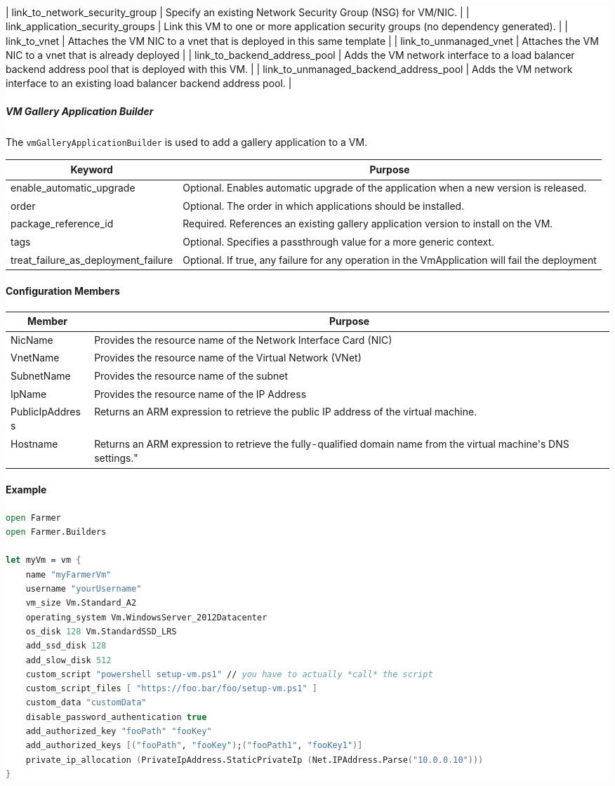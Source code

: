 | link_to_network_security_group         | Specify an existing Network Security Group (NSG) for VM/NIC.                                                                                                                                                                                                                                                                                                          |
| link_application_security_groups       | Link this VM to one or more application security groups (no dependency generated).                                                                                                                                                                                                                                                                                    |
| link_to_vnet                           | Attaches the VM NIC to a vnet that is deployed in this same template                                                                                                                                                                                                                                                                                                  |
| link_to_unmanaged_vnet                 | Attaches the VM NIC to a vnet that is already deployed                                                                                                                                                                                                                                                                                                                |
| link_to_backend_address_pool           | Adds the VM network interface to a load balancer backend address pool that is deployed with this VM.                                                                                                                                                                                                                                                                  |
| link_to_unmanaged_backend_address_pool | Adds the VM network interface to an existing load balancer backend address pool.                                                                                                                                                                                                                                                                                      |

##### VM Gallery Application Builder

The `vmGalleryApplicationBuilder` is used to add a gallery application to a VM.

| Keyword                             | Purpose                                                                                         |
|-------------------------------------|-------------------------------------------------------------------------------------------------|
| enable_automatic_upgrade            | Optional. Enables automatic upgrade of the application when a new version is released.          |
| order                               | Optional. The order in which applications should be installed.                                  |
| package_reference_id                | Required. References an existing gallery application version to install on the VM.              |
| tags                                | Optional. Specifies a passthrough value for a more generic context.	                              |                                                                      |
| treat_failure_as_deployment_failure | Optional. If true, any failure for any operation in the VmApplication will fail the deployment  |                                                                                 |


#### Configuration Members

|Member|Purpose|
|-|-|
|NicName|Provides the resource name of the Network Interface Card (NIC)|
|VnetName|Provides the resource name of the Virtual Network (VNet)|
|SubnetName|Provides the resource name of the subnet|
|IpName|Provides the resource name of the IP Address|
|PublicIpAddress|Returns an ARM expression to retrieve the public IP address of the virtual machine.|
|Hostname|Returns an ARM expression to retrieve the fully-qualified domain name from the virtual machine's DNS settings."|

#### Example

```fsharp
open Farmer
open Farmer.Builders

let myVm = vm {
    name "myFarmerVm"
    username "yourUsername"
    vm_size Vm.Standard_A2
    operating_system Vm.WindowsServer_2012Datacenter
    os_disk 128 Vm.StandardSSD_LRS
    add_ssd_disk 128
    add_slow_disk 512
    custom_script "powershell setup-vm.ps1" // you have to actually *call* the script
    custom_script_files [ "https://foo.bar/foo/setup-vm.ps1" ]
    custom_data "customData"
    disable_password_authentication true
    add_authorized_key "fooPath" "fooKey"
    add_authorized_keys [("fooPath", "fooKey");("fooPath1", "fooKey1")]
    private_ip_allocation (PrivateIpAddress.StaticPrivateIp (Net.IPAddress.Parse("10.0.0.10")))
}
```